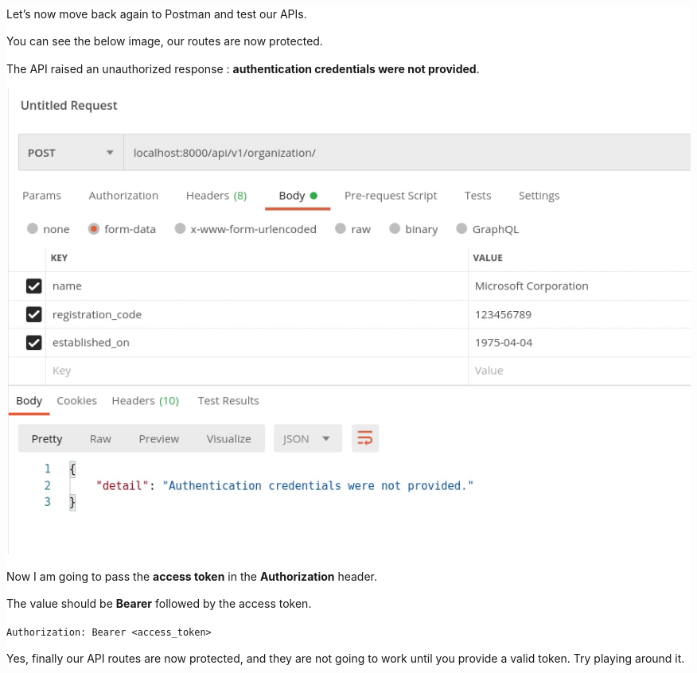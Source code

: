 Let’s now move back again to Postman and test our APIs. 


You can see the below image, our routes are now protected. 

The API raised an unauthorized response : **authentication credentials were not provided**.

![permission_denied_postman](steps/step16.png)


Now I am going to pass the **access token** in the **Authorization** header.


The value should be **Bearer** followed by the access token.

```
Authorization: Bearer <access_token>
```
Yes, finally our API routes are now protected, and they are not going to work
until you provide a valid token. Try playing around it.
